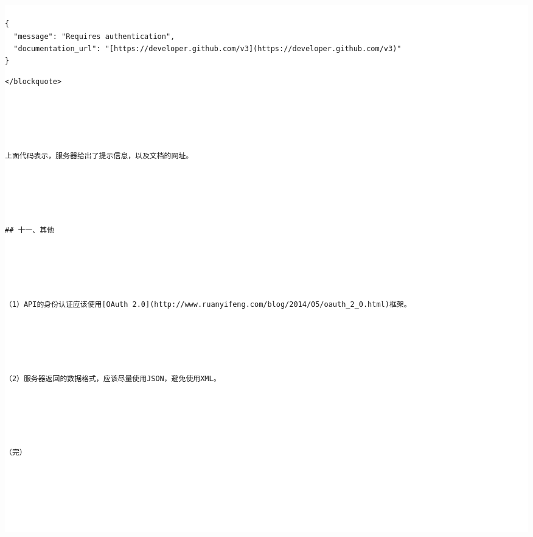``` language-javascript 

{
  "message": "Requires authentication",
  "documentation_url": "[https://developer.github.com/v3](https://developer.github.com/v3)"
}

```

```
</blockquote>





上面代码表示，服务器给出了提示信息，以及文档的网址。





## 十一、其他





（1）API的身份认证应该使用[OAuth 2.0](http://www.ruanyifeng.com/blog/2014/05/oauth_2_0.html)框架。





（2）服务器返回的数据格式，应该尽量使用JSON，避免使用XML。





（完）



                                    

                                
